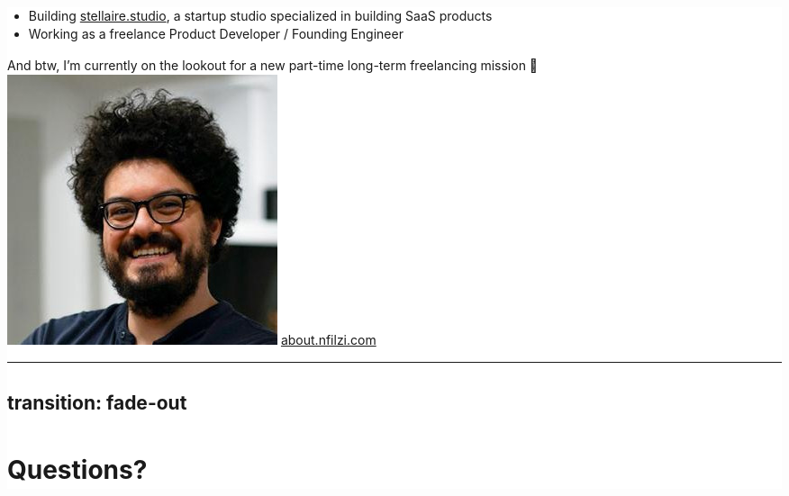 <v-clicks>

- Building <a href="https://www.stellaire.studio" target="_blank" class="text-orange-500 hover:text-orange-600!">stellaire.studio</a>, a startup studio specialized in building SaaS products
- Working as a freelance Product Developer / Founding Engineer

</v-clicks>

<div v-click class="mt-4">
  And btw, I’m currently on the lookout for a new part-time long-term freelancing mission 👋
</div>

<div v-click class="mt-8 text-center flex items-center justify-center gap-4">
  <img src="./assets/nfilzi.jpg" class="size-8 rounded-full">

  <a href="https://about.nfilzi.com" target="_blank" class="text-orange-500 hover:text-orange-600!">
    about.nfilzi.com
  </a>
</div>

---
transition: fade-out
---

# Questions?
